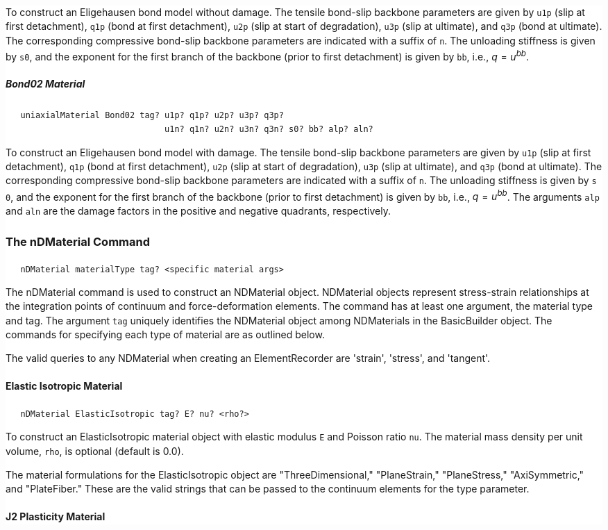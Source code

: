 To construct an Eligehausen bond model without damage. The tensile
bond-slip backbone parameters are given by `u1p` (slip at first
detachment), `q1p` (bond at first detachment), `u2p` (slip at start of
degradation), `u3p` (slip at ultimate), and `q3p` (bond at ultimate).
The corresponding compressive bond-slip backbone parameters are
indicated with a suffix of `n`. The unloading stiffness is given by
`s0`, and the exponent for the first branch of the backbone (prior to
first detachment) is given by `bb`, i.e., $q = u^{bb}$.

##### Bond02 Material

       uniaxialMaterial Bond02 tag? u1p? q1p? u2p? u3p? q3p?
                                    u1n? q1n? u2n? u3n? q3n? s0? bb? alp? aln?

To construct an Eligehausen bond model with damage. The tensile
bond-slip backbone parameters are given by `u1p` (slip at first
detachment), `q1p` (bond at first detachment), `u2p` (slip at start of
degradation), `u3p` (slip at ultimate), and `q3p` (bond at ultimate).
The corresponding compressive bond-slip backbone parameters are
indicated with a suffix of `n`. The unloading stiffness is given by
`s0`, and the exponent for the first branch of the backbone (prior to
first detachment) is given by `bb`, i.e., $q = u^{bb}$. The arguments
`alp` and `aln` are the damage factors in the positive and negative
quadrants, respectively.

### The nDMaterial Command

       nDMaterial materialType tag? <specific material args>

The nDMaterial command is used to construct an NDMaterial object.
NDMaterial objects represent stress-strain relationships at the
integration points of continuum and force-deformation elements. The
command has at least one argument, the material type and tag. The
argument `tag` uniquely identifies the NDMaterial object among
NDMaterials in the BasicBuilder object. The commands for specifying each
type of material are as outlined below.

The valid queries to any NDMaterial when creating an ElementRecorder are
'strain', 'stress', and 'tangent'.

#### Elastic Isotropic Material

       nDMaterial ElasticIsotropic tag? E? nu? <rho?>

To construct an ElasticIsotropic material object with elastic modulus
`E` and Poisson ratio `nu`. The material mass density per unit volume,
`rho`, is optional (default is 0.0).

The material formulations for the ElasticIsotropic object are
"ThreeDimensional," "PlaneStrain," "PlaneStress," "AxiSymmetric," and
"PlateFiber." These are the valid strings that can be passed to the
continuum elements for the type parameter.

#### J2 Plasticity Material

